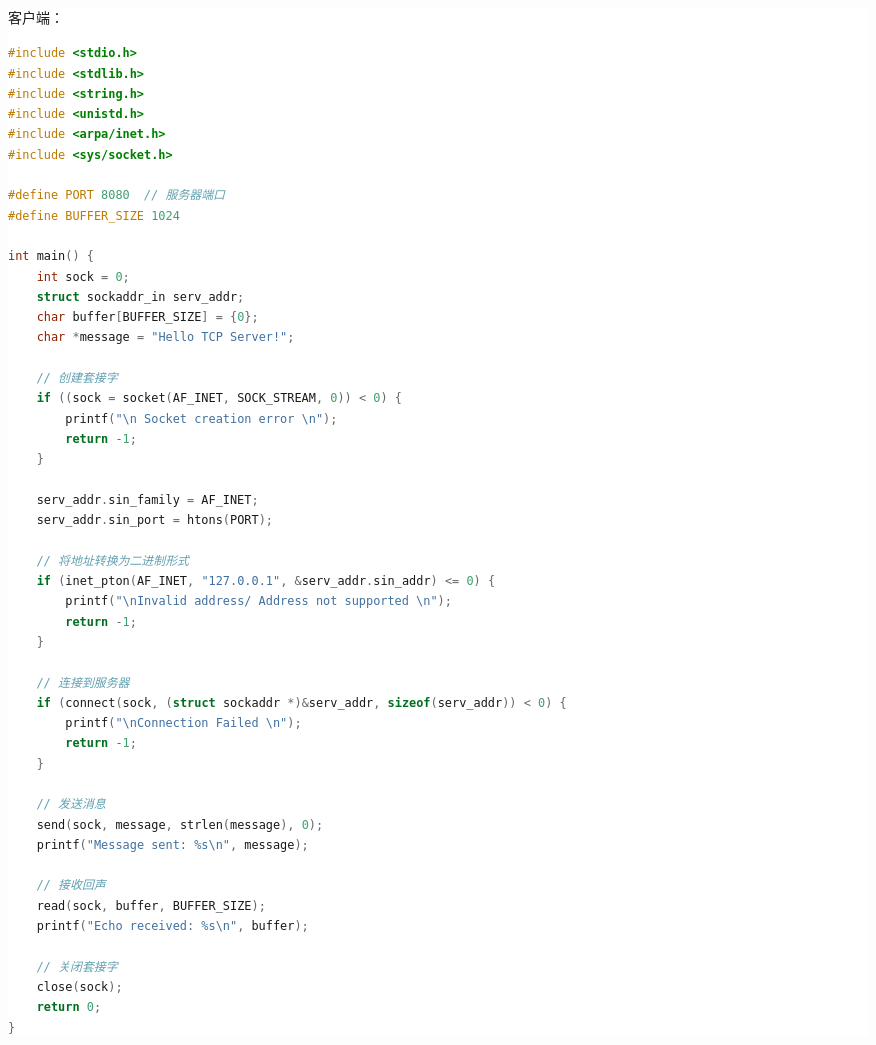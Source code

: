 

客户端：

```c
#include <stdio.h>
#include <stdlib.h>
#include <string.h>
#include <unistd.h>
#include <arpa/inet.h>
#include <sys/socket.h>

#define PORT 8080  // 服务器端口
#define BUFFER_SIZE 1024

int main() {
    int sock = 0;
    struct sockaddr_in serv_addr;
    char buffer[BUFFER_SIZE] = {0};
    char *message = "Hello TCP Server!";

    // 创建套接字
    if ((sock = socket(AF_INET, SOCK_STREAM, 0)) < 0) {
        printf("\n Socket creation error \n");
        return -1;
    }

    serv_addr.sin_family = AF_INET;
    serv_addr.sin_port = htons(PORT);

    // 将地址转换为二进制形式
    if (inet_pton(AF_INET, "127.0.0.1", &serv_addr.sin_addr) <= 0) {
        printf("\nInvalid address/ Address not supported \n");
        return -1;
    }

    // 连接到服务器
    if (connect(sock, (struct sockaddr *)&serv_addr, sizeof(serv_addr)) < 0) {
        printf("\nConnection Failed \n");
        return -1;
    }

    // 发送消息
    send(sock, message, strlen(message), 0);
    printf("Message sent: %s\n", message);

    // 接收回声
    read(sock, buffer, BUFFER_SIZE);
    printf("Echo received: %s\n", buffer);

    // 关闭套接字
    close(sock);
    return 0;
}

```
